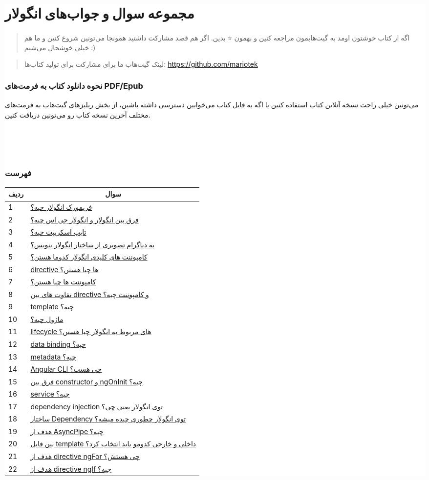 # مجموعه سوال و جواب‌های انگولار

> اگه از کتاب خوشتون اومد به گیت‌هابمون مراجعه کنین و بهمون :star: بدین. اگر هم قصد مشارکت داشتید همونجا می‌تونین شروع کنین و ما هم خیلی خوشحال می‌شیم :)

<span class="show-in-print">

> لینک گیت‌هاب ما برای مشارکت برای تولید کتاب‌ها: <a style="float:left" href="http://github.com/mariotek">https://github.com/mariotek</a>

</span>

### نحوه دانلود کتاب به فرمت‌های PDF/Epub

می‌تونین خیلی راحت نسخه آنلاین کتاب استفاده کنین یا اگه به فایل کتاب می‌خوایین دسترسی داشته باشین، از بخش ریلیزهای گیت‌هاب به فرمت‌های مختلف آخرین نسخه کتاب رو می‌تونین دریافت کنین.

<div class="a4 half"></div>

<br />
<br />
<br />


### فهرست

| ردیف | سوال |
|---- | --------- |
|1 | [فریمورک انگولار چیه؟](#فریمورک-انگولار-چیه؟)|
|2 | [فرق بین انگولار و انگولار جی اس چیه؟](#فرق-بین-انگولار-و-انگولار-جی-اس-چیه؟)|
|3 | [تایپ اسکریپت چیه؟](#تایپ-اسکریپت-چیه؟)|
|4 | [یه دیاگرام تصویری از ساختار انگولار بنویس؟](#یه-دیاگرام-تصویری-از-ساختار-انگولار-بنویس؟)|
|5 | [کامپوننت های کلیدی انگولار کدوما هستن؟](#کامپوننت-های-کلیدی-انگولار-کدوما-هستن؟)|
|6 | [directive ها چیا هستن؟](#directive-ها-چیا-هستن؟)|
|7 | [کامپوننت ها چیا هستن؟](#کامپوننت-ها-چیا-هستن؟)|
|8 | [تفاوت های بین directive و کامپوننت چیه؟](#تفاوت-های-بین-directive-و-کامپوننت-چیه؟)|
|9 | [template چیه؟](#template-چیه؟)|
|10| [ماژول چیه؟](#ماژول-چیه؟)|
|11| [lifecycle های مربوط به انگولار چیا هستن؟](#lifecycle-های-مربوط-به-انگولار-چیا-هستن؟)|
|12| [data binding چیه؟](#data-binding-چیه؟)|
|13| [metadata چیه؟](#ٖmetadata-چیه؟)|
|14| [Angular CLI چی هست؟](#Angular-CLI-چی-هست؟)|
|15| [فرق بین constructor و ngOnInit چیه؟](#فرق-بین-constructor-و-ngOnInit-چیه؟)|
|16| [service چیه؟](#service-چیه؟)|
|17| [dependency injection توی انگولار یعنی چی؟](#dependency-injection-توی-انگولار-یعنی-چی؟)|
|18| [ساختار Dependency توی انگولار چطوری چیده میشه؟](#ساختار-Dependency-توی-انگولار-چطوری-چیده-میشه؟)|
|19| [هدف از AsyncPipe چیه؟](#هدف-از-AsyncPipe-چیه؟)|
|20| [بین فایل template داخلی و خارجی کدومو باید انتخاب کرد؟](#بین-فایل-template-داخلی-و-خارجی-کدومو-باید-انتخاب-کرد؟)|
|21| [هدف از directive ngFor چی هستش؟](#هدف-از-directive-ngFor-چی-هستش؟)|
|22| [هدف از directive ngIf چیه؟](#هدف-از-directive-ngIf-چیه؟)|